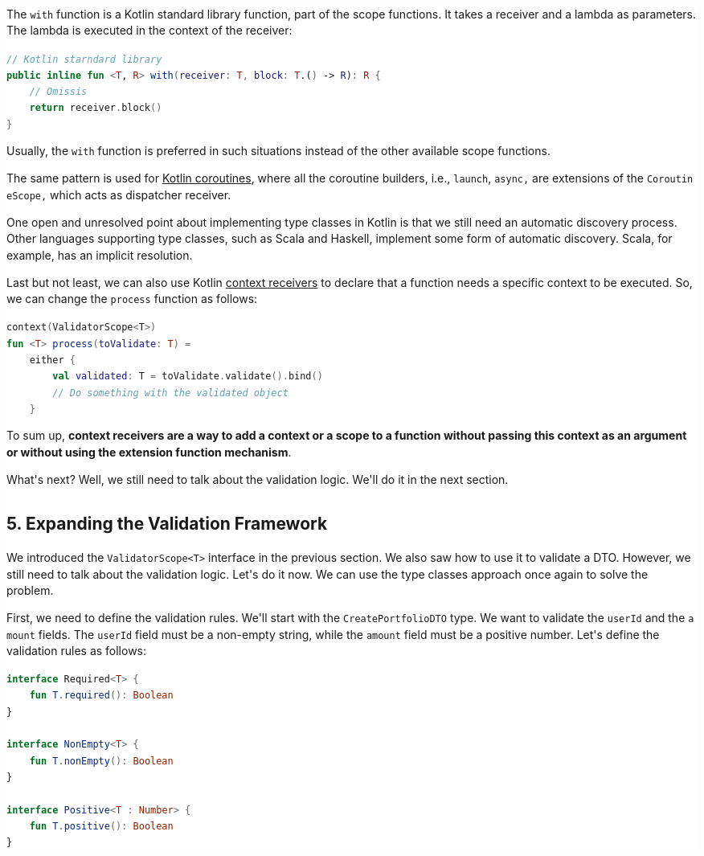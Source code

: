 The `with` function is a Kotlin standard library function, part of the scope functions. It takes a receiver and a lambda as parameters. The lambda is executed in the context of the receiver:

```kotlin
// Kotlin starndard library
public inline fun <T, R> with(receiver: T, block: T.() -> R): R {
    // Omissis
    return receiver.block()
}
```

Usually, the `with` function is preferred in such situations instead of the other available scope functions.

The same pattern is used for [Kotlin coroutines](https://blog.rockthejvm.com/kotlin-coroutines-101/), where all the coroutine builders, i.e., `launch`, `async,` are extensions of the `CoroutineScope,` which acts as dispatcher receiver.

One open and unresolved point about implementing type classes in Kotlin is that we still need an automatic discovery process. Other languages supporting type classes, such as Scala and Haskell, implement some form of automatic discovery. Scala, for example, has an implicit resolution.

Last but not least, we can also use Kotlin [context receivers](https://blog.rockthejvm.com/kotlin-context-receivers/#2-dispatchers-and-receivers) to declare that a function needs a specific context to be executed. So, we can change the `process` function as follows:

```kotlin
context(ValidatorScope<T>)
fun <T> process(toValidate: T) =
    either {
        val validated: T = toValidate.validate().bind()
        // Do something with the validated object
    }
```

To sum up, **context receivers are a way to add a context or a scope to a function without passing this context as an argument or without using the extension function mechanism**.

What's next? Well, we still need to talk about the validation logic. We'll do it in the next section.

## 5. Expanding the Validation Framework

We introduced the `ValidatorScope<T>` interface in the previous section. We also saw how to use it to validate a DTO. However, we still need to talk about the validation logic. Let's do it now. We can use the type classes approach once again to solve the problem.

First, we need to define the validation rules. We'll start with the `CreatePortfolioDTO` type. We want to validate the `userId` and the `amount` fields. The `userId` field must be a non-empty string, while the `amount` field must be a positive number. Let's define the validation rules as follows:

```kotlin
interface Required<T> {
    fun T.required(): Boolean
}

interface NonEmpty<T> {
    fun T.nonEmpty(): Boolean
}

interface Positive<T : Number> {
    fun T.positive(): Boolean
}
```
